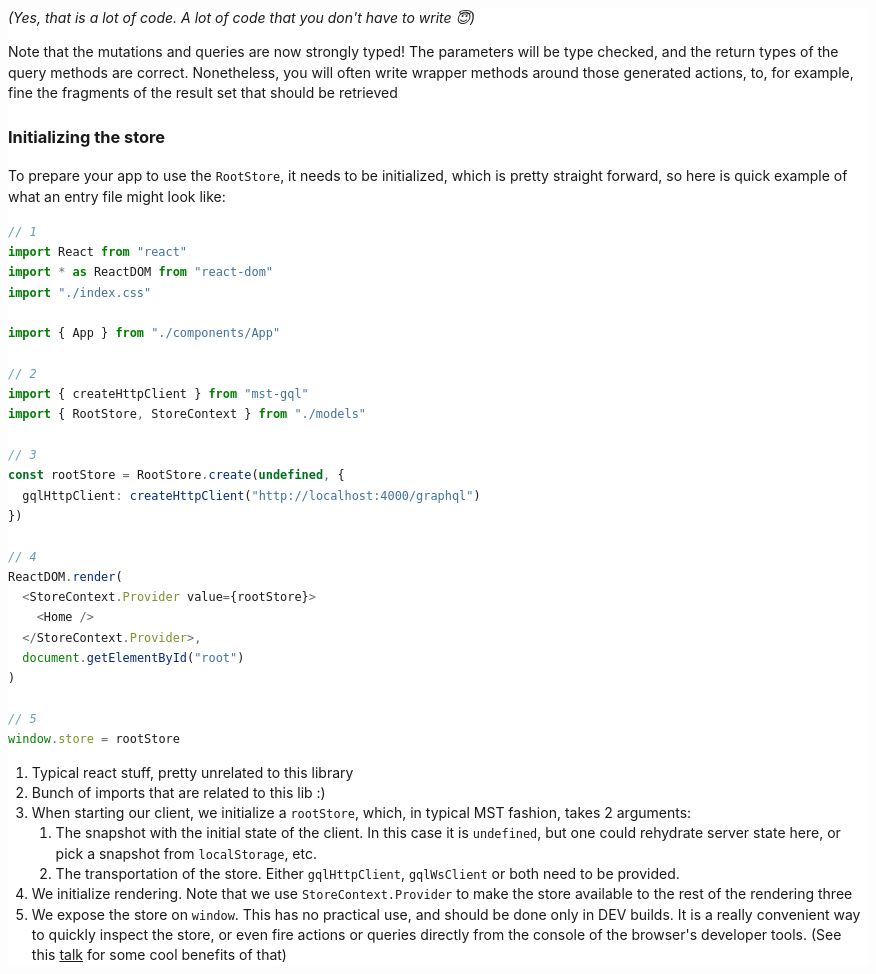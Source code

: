 _(Yes, that is a lot of code. A lot of code that you don't have to write 😇)_

Note that the mutations and queries are now strongly typed! The parameters will be type checked, and the return types of the query methods are correct. Nonetheless, you will often write wrapper methods around those generated actions, to, for example, fine the fragments of the result set that should be retrieved

### Initializing the store

To prepare your app to use the `RootStore`, it needs to be initialized, which is pretty straight forward, so here is quick example of what an entry file might look like:

```typescript
// 1
import React from "react"
import * as ReactDOM from "react-dom"
import "./index.css"

import { App } from "./components/App"

// 2
import { createHttpClient } from "mst-gql"
import { RootStore, StoreContext } from "./models"

// 3
const rootStore = RootStore.create(undefined, {
  gqlHttpClient: createHttpClient("http://localhost:4000/graphql")
})

// 4
ReactDOM.render(
  <StoreContext.Provider value={rootStore}>
    <Home />
  </StoreContext.Provider>,
  document.getElementById("root")
)

// 5
window.store = rootStore
```

1. Typical react stuff, pretty unrelated to this library
2. Bunch of imports that are related to this lib :)
3. When starting our client, we initialize a `rootStore`, which, in typical MST fashion, takes 2 arguments:
   1. The snapshot with the initial state of the client. In this case it is `undefined`, but one could rehydrate server state here, or pick a snapshot from `localStorage`, etc.
   2. The transportation of the store. Either `gqlHttpClient`, `gqlWsClient` or both need to be provided.
4. We initialize rendering. Note that we use `StoreContext.Provider` to make the store available to the rest of the rendering three
5. We expose the store on `window`. This has no practical use, and should be done only in DEV builds. It is a really convenient way to quickly inspect the store, or even fire actions or queries directly from the console of the browser's developer tools. (See this [talk](https://www.youtube.com/watch?v=3J9EJrvqOiM&index=7&t=0s&list=PLW0vzLDjfaNSFs7OBLK6anfQiE5FJzAPD) for some cool benefits of that)
